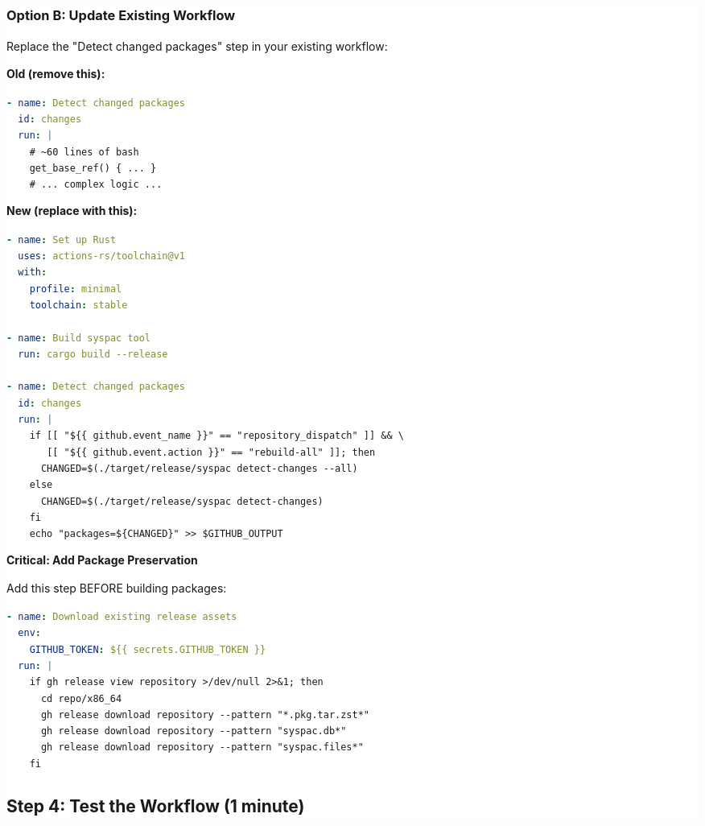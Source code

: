 ### Option B: Update Existing Workflow

Replace the "Detect changed packages" step in your existing workflow:

**Old (remove this):**
```yaml
- name: Detect changed packages
  id: changes
  run: |
    # ~60 lines of bash
    get_base_ref() { ... }
    # ... complex logic ...
```

**New (replace with this):**
```yaml
- name: Set up Rust
  uses: actions-rs/toolchain@v1
  with:
    profile: minimal
    toolchain: stable

- name: Build syspac tool
  run: cargo build --release

- name: Detect changed packages
  id: changes
  run: |
    if [[ "${{ github.event_name }}" == "repository_dispatch" ]] && \
       [[ "${{ github.event.action }}" == "rebuild-all" ]]; then
      CHANGED=$(./target/release/syspac detect-changes --all)
    else
      CHANGED=$(./target/release/syspac detect-changes)
    fi
    echo "packages=${CHANGED}" >> $GITHUB_OUTPUT
```

**Critical: Add Package Preservation**

Add this step BEFORE building packages:

```yaml
- name: Download existing release assets
  env:
    GITHUB_TOKEN: ${{ secrets.GITHUB_TOKEN }}
  run: |
    if gh release view repository >/dev/null 2>&1; then
      cd repo/x86_64
      gh release download repository --pattern "*.pkg.tar.zst*"
      gh release download repository --pattern "syspac.db*"
      gh release download repository --pattern "syspac.files*"
    fi
```

## Step 4: Test the Workflow (1 minute)
